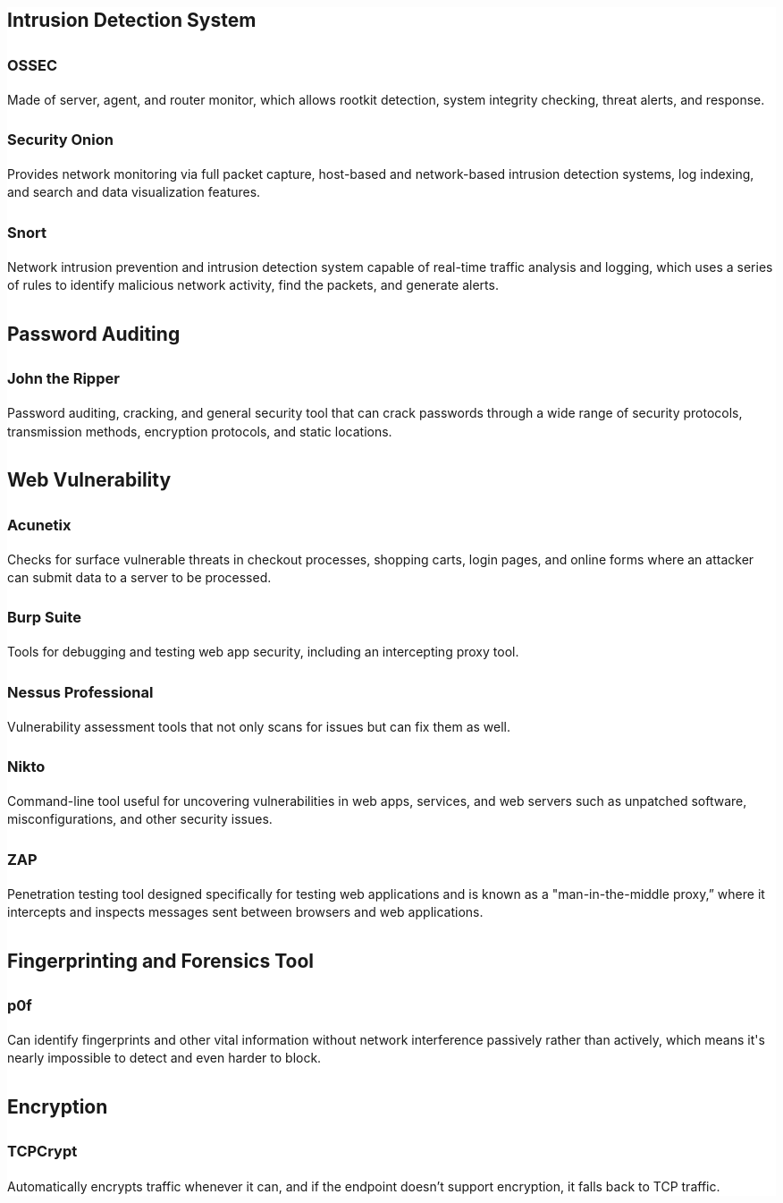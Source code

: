 ## Intrusion Detection System
### OSSEC
Made of server, agent, and router monitor, which allows rootkit detection, system integrity checking, threat alerts, and response.
### Security Onion
Provides network monitoring via full packet capture, host-based and network-based intrusion detection systems, log indexing, and search and data visualization features.
### Snort 
Network intrusion prevention and intrusion detection system capable of real-time traffic analysis and logging, which uses a series of rules to identify malicious network activity, find the packets, and generate alerts.

## Password Auditing
### John the Ripper 
Password auditing, cracking, and general security tool that can crack passwords through a wide range of security protocols, transmission methods, encryption protocols, and static locations.

## Web Vulnerability
### Acunetix
Checks for surface vulnerable threats in checkout processes, shopping carts, login pages, and online forms where an attacker can submit data to a server to be processed.
### Burp Suite
Tools for debugging and testing web app security, including an intercepting proxy tool.
### Nessus Professional
Vulnerability assessment tools that not only scans for issues but can fix them as well.
### Nikto
Command-line tool useful for uncovering vulnerabilities in web apps, services, and web servers such as unpatched software, misconfigurations, and other security issues.
### ZAP 
Penetration testing tool designed specifically for testing web applications and is known as a "man-in-the-middle proxy,” where it intercepts and inspects messages sent between browsers and web applications.

## Fingerprinting and Forensics Tool
### p0f 
Can identify fingerprints and other vital information without network interference passively rather than actively, which means it's nearly impossible to detect and even harder to block.

## Encryption
### TCPCrypt 
Automatically encrypts traffic whenever it can, and if the endpoint doesn’t support encryption, it falls back to TCP traffic.
